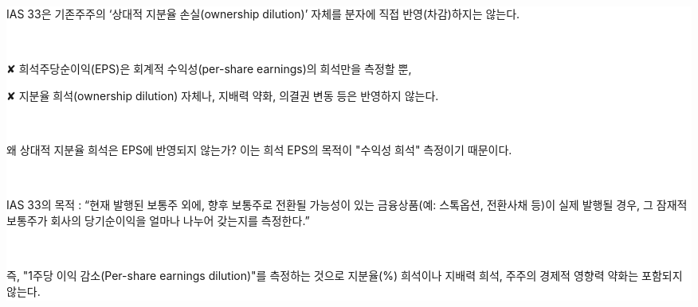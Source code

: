 IAS 33은 기존주주의 ‘상대적 지분율 손실(ownership dilution)’ 자체를 분자에 직접 반영(차감)하지는 않는다.

​

✘ 희석주당순이익(EPS)은 회계적 수익성(per-share earnings)의 희석만을 측정할 뿐,

✘ 지분율 희석(ownership dilution) 자체나, 지배력 약화, 의결권 변동 등은 반영하지 않는다.

​

왜 상대적 지분율 희석은 EPS에 반영되지 않는가? 이는 희석 EPS의 목적이 "수익성 희석" 측정이기 때문이다.

​

IAS 33의 목적 : “현재 발행된 보통주 외에, 향후 보통주로 전환될 가능성이 있는 금융상품(예: 스톡옵션, 전환사채 등)이 실제 발행될 경우, 그 잠재적 보통주가 회사의 당기순이익을 얼마나 나누어 갖는지를 측정한다.”

​

즉, "1주당 이익 감소(Per-share earnings dilution)"를 측정하는 것으로 지분율(%) 희석이나 지배력 희석, 주주의 경제적 영향력 약화는 포함되지 않는다.
